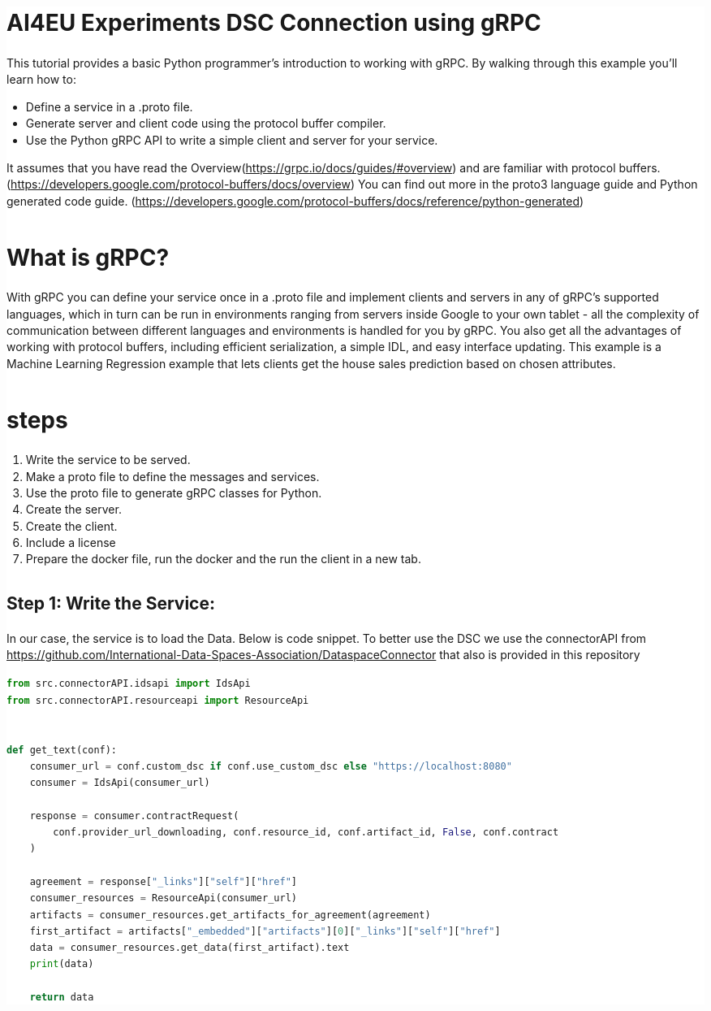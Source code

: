 # AI4EU Experiments DSC Connection using gRPC
This tutorial provides a basic Python programmer’s introduction to working with gRPC.
By walking through this example you’ll learn how to:
* Define a service in a .proto file.
* Generate server and client code using the protocol buffer compiler.
* Use the Python gRPC API to write a simple client and server for your service.

It assumes that you have read the Overview(https://grpc.io/docs/guides/#overview) and are familiar with protocol buffers.(https://developers.google.com/protocol-buffers/docs/overview)
You can find out more in the proto3 language guide and Python generated code guide.
(https://developers.google.com/protocol-buffers/docs/reference/python-generated)

# What is gRPC?
With gRPC you can define your service once in a .proto file and implement clients and
servers in any of gRPC’s supported languages, which in turn can be run in
environments ranging from servers inside Google to your own tablet - all the
complexity of communication between different languages and environments is
handled for you by gRPC. You also get all the advantages of working with protocol
buffers, including efficient serialization, a simple IDL, and easy interface updating.
This example is a Machine Learning Regression example that lets clients get the house
sales prediction based on chosen attributes.

# steps
1. Write the service to be served.
2. Make a proto file to define the messages and services.
3. Use the proto file to generate gRPC classes for Python.
4. Create the server.
5. Create the client.
6. Include a license
7. Prepare the docker file, run the docker and the run the client in a new tab.

## Step 1: Write the Service:
In our case, the service is to load the Data. Below is code snippet. To better use the DSC we use the connectorAPI from https://github.com/International-Data-Spaces-Association/DataspaceConnector that also is provided in this repository

```python
from src.connectorAPI.idsapi import IdsApi
from src.connectorAPI.resourceapi import ResourceApi


def get_text(conf):
    consumer_url = conf.custom_dsc if conf.use_custom_dsc else "https://localhost:8080"
    consumer = IdsApi(consumer_url)

    response = consumer.contractRequest(
        conf.provider_url_downloading, conf.resource_id, conf.artifact_id, False, conf.contract
    )

    agreement = response["_links"]["self"]["href"]
    consumer_resources = ResourceApi(consumer_url)
    artifacts = consumer_resources.get_artifacts_for_agreement(agreement)
    first_artifact = artifacts["_embedded"]["artifacts"][0]["_links"]["self"]["href"]
    data = consumer_resources.get_data(first_artifact).text
    print(data)

    return data
```
